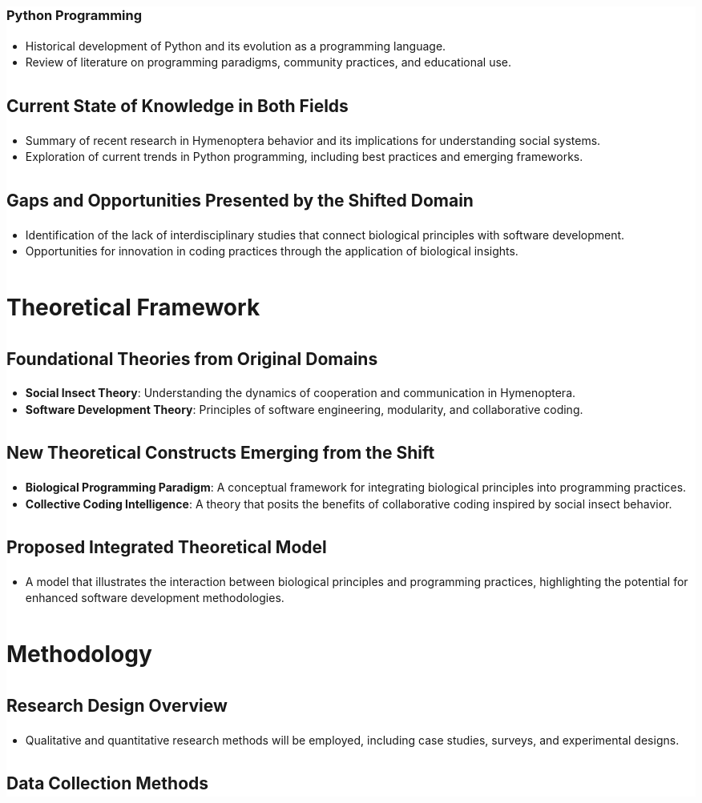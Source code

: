 ### Python Programming
- Historical development of Python and its evolution as a programming language.
- Review of literature on programming paradigms, community practices, and educational use.

## Current State of Knowledge in Both Fields

- Summary of recent research in Hymenoptera behavior and its implications for understanding social systems.
- Exploration of current trends in Python programming, including best practices and emerging frameworks.

## Gaps and Opportunities Presented by the Shifted Domain

- Identification of the lack of interdisciplinary studies that connect biological principles with software development.
- Opportunities for innovation in coding practices through the application of biological insights.

# Theoretical Framework

## Foundational Theories from Original Domains

- **Social Insect Theory**: Understanding the dynamics of cooperation and communication in Hymenoptera.
- **Software Development Theory**: Principles of software engineering, modularity, and collaborative coding.

## New Theoretical Constructs Emerging from the Shift

- **Biological Programming Paradigm**: A conceptual framework for integrating biological principles into programming practices.
- **Collective Coding Intelligence**: A theory that posits the benefits of collaborative coding inspired by social insect behavior.

## Proposed Integrated Theoretical Model

- A model that illustrates the interaction between biological principles and programming practices, highlighting the potential for enhanced software development methodologies.

# Methodology

## Research Design Overview

- Qualitative and quantitative research methods will be employed, including case studies, surveys, and experimental designs.

## Data Collection Methods
